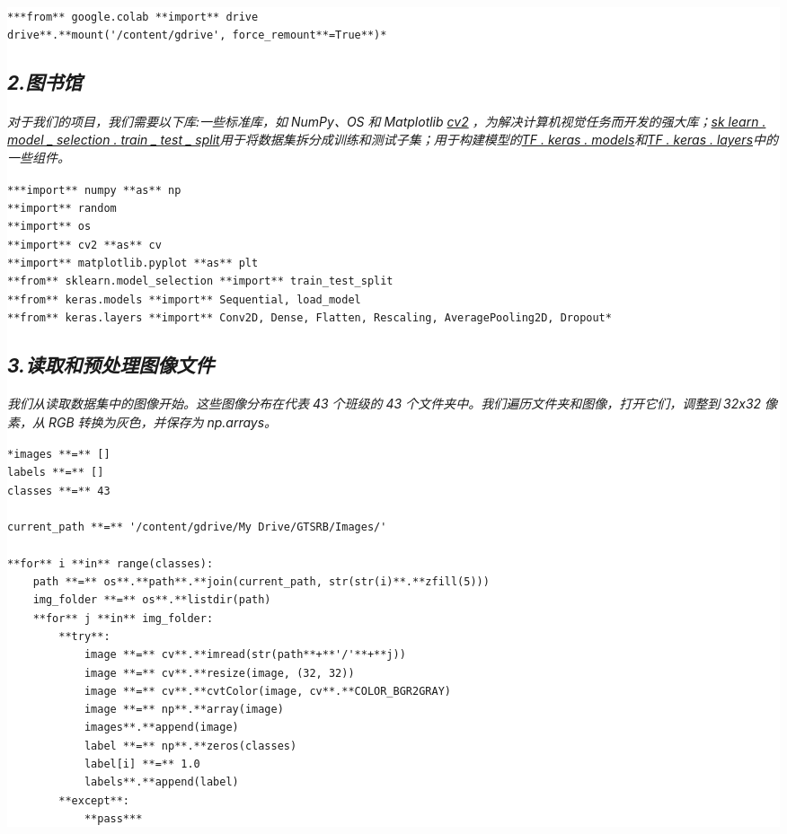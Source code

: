 ```
***from** google.colab **import** drive
drive**.**mount('/content/gdrive', force_remount**=True**)*
```

## *2.图书馆*

*对于我们的项目，我们需要以下库:一些标准库，如 NumPy、OS 和 Matplotlib [*cv2*](https://opencv.org/) ，为解决计算机视觉任务而开发的强大库；[*sk learn . model _ selection . train _ test _ split*](https://scikit-learn.org/stable/modules/generated/sklearn.model_selection.train_test_split.html)用于将数据集拆分成训练和测试子集；用于构建模型的[*TF . keras . models*](https://www.tensorflow.org/api_docs/python/tf/keras/models)和[*TF . keras . layers*](https://www.tensorflow.org/api_docs/python/tf/keras/layers)中的一些组件。*

```
***import** numpy **as** np
**import** random
**import** os
**import** cv2 **as** cv
**import** matplotlib.pyplot **as** plt
**from** sklearn.model_selection **import** train_test_split
**from** keras.models **import** Sequential, load_model
**from** keras.layers **import** Conv2D, Dense, Flatten, Rescaling, AveragePooling2D, Dropout*
```

## *3.读取和预处理图像文件*

*我们从读取数据集中的图像开始。这些图像分布在代表 43 个班级的 43 个文件夹中。我们遍历文件夹和图像，打开它们，调整到 32x32 像素，从 RGB 转换为灰色，并保存为 np.arrays。*

```
*images **=** []
labels **=** []
classes **=** 43

current_path **=** '/content/gdrive/My Drive/GTSRB/Images/'

**for** i **in** range(classes):
    path **=** os**.**path**.**join(current_path, str(str(i)**.**zfill(5)))
    img_folder **=** os**.**listdir(path)
    **for** j **in** img_folder:
        **try**:
            image **=** cv**.**imread(str(path**+**'/'**+**j))
            image **=** cv**.**resize(image, (32, 32))
            image **=** cv**.**cvtColor(image, cv**.**COLOR_BGR2GRAY)
            image **=** np**.**array(image)
            images**.**append(image)
            label **=** np**.**zeros(classes)
            label[i] **=** 1.0
            labels**.**append(label)
        **except**:
            **pass***
```
